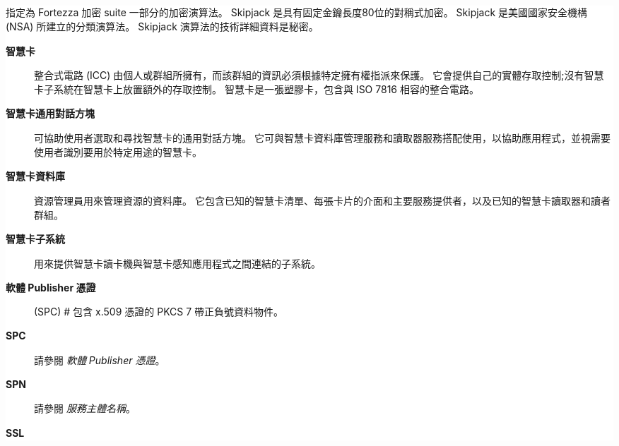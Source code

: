 指定為 Fortezza 加密 suite 一部分的加密演算法。 Skipjack 是具有固定金鑰長度80位的對稱式加密。 Skipjack 是美國國家安全機構 (NSA) 所建立的分類演算法。 Skipjack 演算法的技術詳細資料是秘密。

</dd> <dt>

<span id="_security_smart_card_gly"></span><span id="_SECURITY_SMART_CARD_GLY"></span>**智慧卡**
</dt> <dd>

整合式電路 (ICC) 由個人或群組所擁有，而該群組的資訊必須根據特定擁有權指派來保護。 它會提供自己的實體存取控制;沒有智慧卡子系統在智慧卡上放置額外的存取控制。 智慧卡是一張塑膠卡，包含與 ISO 7816 相容的整合電路。

</dd> <dt>

<span id="_security_smart_card_common_dialog_gly"></span><span id="_SECURITY_SMART_CARD_COMMON_DIALOG_GLY"></span>**智慧卡通用對話方塊**
</dt> <dd>

可協助使用者選取和尋找智慧卡的通用對話方塊。 它可與智慧卡資料庫管理服務和讀取器服務搭配使用，以協助應用程式，並視需要使用者識別要用於特定用途的智慧卡。

</dd> <dt>

<span id="_security_smart_card_database_gly"></span><span id="_SECURITY_SMART_CARD_DATABASE_GLY"></span>**智慧卡資料庫**
</dt> <dd>

資源管理員用來管理資源的資料庫。 它包含已知的智慧卡清單、每張卡片的介面和主要服務提供者，以及已知的智慧卡讀取器和讀者群組。

</dd> <dt>

<span id="_security_smart_card_subsystem_gly"></span><span id="_SECURITY_SMART_CARD_SUBSYSTEM_GLY"></span>**智慧卡子系統**
</dt> <dd>

用來提供智慧卡讀卡機與智慧卡感知應用程式之間連結的子系統。

</dd> <dt>

<span id="_security_software_publisher_certificate_gly"></span><span id="_SECURITY_SOFTWARE_PUBLISHER_CERTIFICATE_GLY"></span>**軟體 Publisher 憑證**
</dt> <dd>

 (SPC) \# 包含 x.509 憑證的 PKCS 7 帶正負號資料物件。

</dd> <dt>

<span id="_security_spc_gly"></span><span id="_SECURITY_SPC_GLY"></span>**SPC**
</dt> <dd>

請參閱 *軟體 Publisher 憑證*。

</dd> <dt>

<span id="_security_spn_gly"></span><span id="_SECURITY_SPN_GLY"></span>**SPN**
</dt> <dd>

請參閱 *服務主體名稱*。

</dd> <dt>

<span id="_security_ssl_gly"></span><span id="_SECURITY_SSL_GLY"></span>**SSL**
</dt> <dd>
